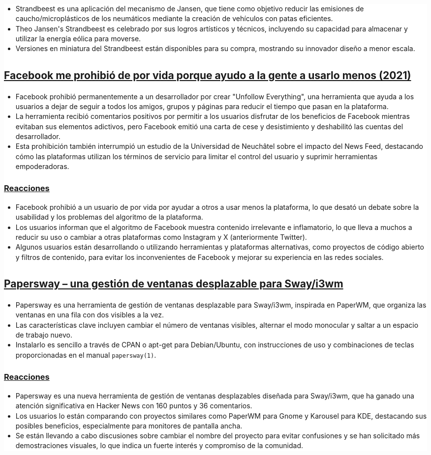 - Strandbeest es una aplicación del mecanismo de Jansen, que tiene como objetivo reducir las emisiones de caucho/microplásticos de los neumáticos mediante la creación de vehículos con patas eficientes.
- Theo Jansen's Strandbeest es celebrado por sus logros artísticos y técnicos, incluyendo su capacidad para almacenar y utilizar la energía eólica para moverse.
- Versiones en miniatura del Strandbeest están disponibles para su compra, mostrando su innovador diseño a menor escala.

## [Facebook me prohibió de por vida porque ayudo a la gente a usarlo menos (2021)](https://slate.com/technology/2021/10/facebook-unfollow-everything-cease-desist.html)

- Facebook prohibió permanentemente a un desarrollador por crear "Unfollow Everything", una herramienta que ayuda a los usuarios a dejar de seguir a todos los amigos, grupos y páginas para reducir el tiempo que pasan en la plataforma.
- La herramienta recibió comentarios positivos por permitir a los usuarios disfrutar de los beneficios de Facebook mientras evitaban sus elementos adictivos, pero Facebook emitió una carta de cese y desistimiento y deshabilitó las cuentas del desarrollador.
- Esta prohibición también interrumpió un estudio de la Universidad de Neuchâtel sobre el impacto del News Feed, destacando cómo las plataformas utilizan los términos de servicio para limitar el control del usuario y suprimir herramientas empoderadoras.

### [Reacciones](https://news.ycombinator.com/item?id=41348149)

- Facebook prohibió a un usuario de por vida por ayudar a otros a usar menos la plataforma, lo que desató un debate sobre la usabilidad y los problemas del algoritmo de la plataforma.
- Los usuarios informan que el algoritmo de Facebook muestra contenido irrelevante e inflamatorio, lo que lleva a muchos a reducir su uso o cambiar a otras plataformas como Instagram y X (anteriormente Twitter).
- Algunos usuarios están desarrollando o utilizando herramientas y plataformas alternativas, como proyectos de código abierto y filtros de contenido, para evitar los inconvenientes de Facebook y mejorar su experiencia en las redes sociales.

## [Papersway – una gestión de ventanas desplazable para Sway/i3wm](https://spwhitton.name/tech/code/papersway/)

- Papersway es una herramienta de gestión de ventanas desplazable para Sway/i3wm, inspirada en PaperWM, que organiza las ventanas en una fila con dos visibles a la vez.
- Las características clave incluyen cambiar el número de ventanas visibles, alternar el modo monocular y saltar a un espacio de trabajo nuevo.
- Instalarlo es sencillo a través de CPAN o apt-get para Debian/Ubuntu, con instrucciones de uso y combinaciones de teclas proporcionadas en el manual `papersway(1)`.

### [Reacciones](https://news.ycombinator.com/item?id=41341797)

- Papersway es una nueva herramienta de gestión de ventanas desplazables diseñada para Sway/i3wm, que ha ganado una atención significativa en Hacker News con 160 puntos y 36 comentarios.
- Los usuarios lo están comparando con proyectos similares como PaperWM para Gnome y Karousel para KDE, destacando sus posibles beneficios, especialmente para monitores de pantalla ancha.
- Se están llevando a cabo discusiones sobre cambiar el nombre del proyecto para evitar confusiones y se han solicitado más demostraciones visuales, lo que indica un fuerte interés y compromiso de la comunidad.
